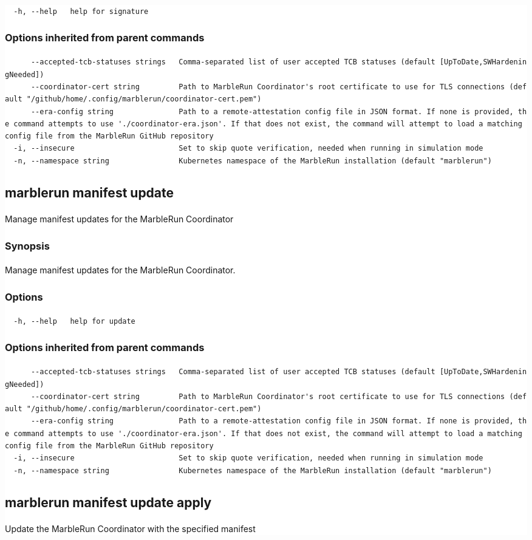 ```
  -h, --help   help for signature
```

### Options inherited from parent commands

```
      --accepted-tcb-statuses strings   Comma-separated list of user accepted TCB statuses (default [UpToDate,SWHardeningNeeded])
      --coordinator-cert string         Path to MarbleRun Coordinator's root certificate to use for TLS connections (default "/github/home/.config/marblerun/coordinator-cert.pem")
      --era-config string               Path to a remote-attestation config file in JSON format. If none is provided, the command attempts to use './coordinator-era.json'. If that does not exist, the command will attempt to load a matching config file from the MarbleRun GitHub repository
  -i, --insecure                        Set to skip quote verification, needed when running in simulation mode
  -n, --namespace string                Kubernetes namespace of the MarbleRun installation (default "marblerun")
```

## marblerun manifest update

Manage manifest updates for the MarbleRun Coordinator

### Synopsis

Manage manifest updates for the MarbleRun Coordinator.

### Options

```
  -h, --help   help for update
```

### Options inherited from parent commands

```
      --accepted-tcb-statuses strings   Comma-separated list of user accepted TCB statuses (default [UpToDate,SWHardeningNeeded])
      --coordinator-cert string         Path to MarbleRun Coordinator's root certificate to use for TLS connections (default "/github/home/.config/marblerun/coordinator-cert.pem")
      --era-config string               Path to a remote-attestation config file in JSON format. If none is provided, the command attempts to use './coordinator-era.json'. If that does not exist, the command will attempt to load a matching config file from the MarbleRun GitHub repository
  -i, --insecure                        Set to skip quote verification, needed when running in simulation mode
  -n, --namespace string                Kubernetes namespace of the MarbleRun installation (default "marblerun")
```

## marblerun manifest update apply

Update the MarbleRun Coordinator with the specified manifest

